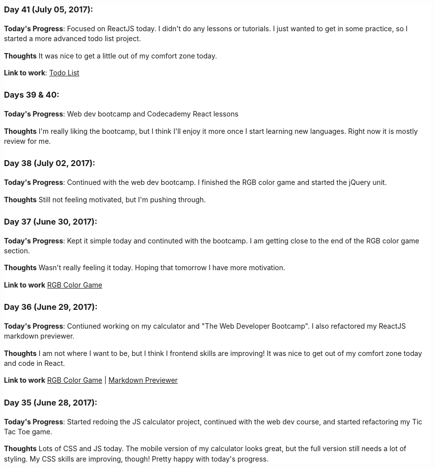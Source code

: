 
### Day 41 (July 05, 2017):

**Today's Progress**: Focused on ReactJS today. I didn't do any lessons or tutorials. I just wanted to get in some practice, so I started a more advanced todo list project.

**Thoughts** It was nice to get a little out of my comfort zone today.

**Link to work**: [Todo List](https://codepen.io/nikkilr88/full/WOKQWP/)


### Days 39 & 40:

**Today's Progress**: Web dev bootcamp and Codecademy React lessons

**Thoughts** I'm really liking the bootcamp, but I think I'll enjoy it more once I start learning new languages. Right now it is mostly review for me. 


### Day 38 (July 02, 2017):

**Today's Progress**: Continued with the web dev bootcamp. I finished the RGB color game and started the jQuery unit.

**Thoughts** Still not feeling motivated, but I'm pushing through.


### Day 37 (June 30, 2017):

**Today's Progress**: Kept it simple today and continuted with the bootcamp. I am getting close to the end of the RGB color game section.

**Thoughts** Wasn't really feeling it today. Hoping that tomorrow I have more motivation.

**Link to work** [RGB Color Game](https://github.com/nikkilr88/the-web-developer-bootcamp/tree/master/javascript/color-game)


### Day 36 (June 29, 2017):

**Today's Progress**: Contiuned working on my calculator and "The Web Developer Bootcamp". I also refactored my ReactJS markdown previewer.

**Thoughts** I am not where I want to be, but I think I frontend skills are improving! It was nice to get out of my comfort zone today and code in React.

**Link to work** [RGB Color Game](https://github.com/nikkilr88/the-web-developer-bootcamp/tree/master/javascript/color-game) | [Markdown Previewer](https://codepen.io/nikkilr88/full/RgQpyr/)


### Day 35 (June 28, 2017):

**Today's Progress**: Started redoing the JS calculator project, continued with the web dev course, and started refactoring my Tic Tac Toe game.

**Thoughts** Lots of CSS and JS today. The mobile version of my calculator looks great, but the full version still needs a lot of styling. My CSS skills are improving, though! Pretty happy with today's progress.
